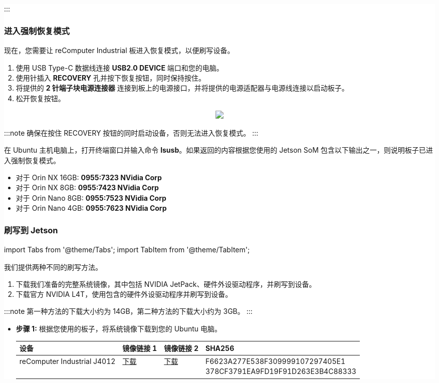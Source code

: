 :::

### 进入强制恢复模式

现在，您需要让 reComputer Industrial 板进入恢复模式，以便刷写设备。

1. 使用 USB Type-C 数据线连接 **USB2.0 DEVICE** 端口和您的电脑。
2. 使用针插入 **RECOVERY** 孔并按下恢复按钮，同时保持按住。
3. 将提供的 **2 针端子块电源连接器** 连接到板上的电源接口，并将提供的电源适配器与电源线连接以启动板子。
4. 松开恢复按钮。

<div align="center"><img width ="750" src="https://files.seeedstudio.com/wiki/reComputer-Industrial/97.png"/></div>

:::note
确保在按住 RECOVERY 按钮的同时启动设备，否则无法进入恢复模式。
:::

在 Ubuntu 主机电脑上，打开终端窗口并输入命令 **lsusb**。如果返回的内容根据您使用的 Jetson SoM 包含以下输出之一，则说明板子已进入强制恢复模式。

- 对于 Orin NX 16GB: **0955:7323 NVidia Corp**
- 对于 Orin NX 8GB: **0955:7423 NVidia Corp**
- 对于 Orin Nano 8GB: **0955:7523 NVidia Corp**
- 对于 Orin Nano 4GB: **0955:7623 NVidia Corp**

### 刷写到 Jetson



import Tabs from '@theme/Tabs';
import TabItem from '@theme/TabItem';

<Tabs>
<TabItem value="Jetpack 5.1.1" label="Jetpack 5.1.1">

我们提供两种不同的刷写方法。

1. 下载我们准备的完整系统镜像，其中包括 NVIDIA JetPack、硬件外设驱动程序，并刷写到设备。
2. 下载官方 NVIDIA L4T，使用包含的硬件外设驱动程序并刷写到设备。

:::note
第一种方法的下载大小约为 14GB，第二种方法的下载大小约为 3GB。
:::

<Tabs>
<TabItem value="Method 1" label="方法 1">

- **步骤 1:** 根据您使用的板子，将系统镜像下载到您的 Ubuntu 电脑。
  <div class="table-center">
  <table style={{textAlign: 'center'}}>
  <thead>
    <tr>
      <th>设备</th>
      <th>镜像链接 1</th>
      <th>镜像链接 2</th>
      <th>SHA256</th>
    </tr>
  </thead>
  <tbody>
    <tr>
      <td>reComputer Industrial J4012</td>
      <td><a href="https://seeedstudio88-my.sharepoint.com/:u:/g/personal/youjiang_yu_seeedstudio88_onmicrosoft_com/EUhr3fzFqx9DmH83QrXmFAwBEpfC-VGsyBnqHSoOPPAzGQ?e=Wv7d8f" target="_blank" rel="noopener noreferrer">下载</a></td>
      <td><a href="https://szseeedstudio-my.sharepoint.cn/:u:/g/personal/youjiang_yu_szseeedstudio_partner_onmschina_cn/EcXVegQs83tJpv3kmJPMmSEB8M9djK_gWgJapIJnOJQeUw?e=ntbXLi" target="_blank" rel="noopener noreferrer">下载</a></td>
      <td>F6623A277E538F309999107297405E1<br />378CF3791EA9FD19F91D263E3B4C88333</td>
    </tr>
    <tr>